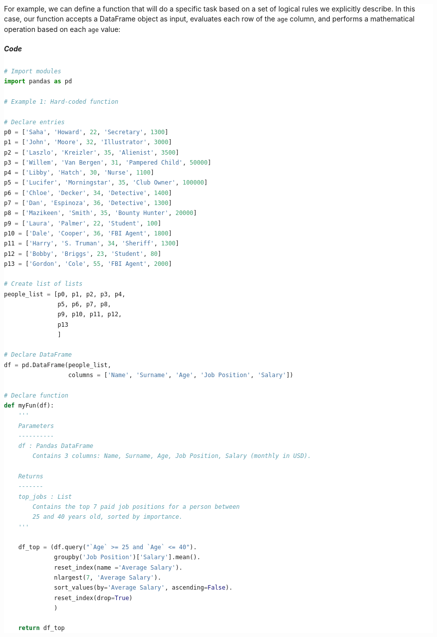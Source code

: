 For example, we can define a function that will do a specific task based on a set of logical rules we explicitly describe. In this case, our function accepts a DataFrame object as input, evaluates each row of the `age` column, and performs a mathematical operation based on each `age` value:

##### **Code**

```Python
# Import modules
import pandas as pd

# Example 1: Hard-coded function

# Declare entries
p0 = ['Saha', 'Howard', 22, 'Secretary', 1300]
p1 = ['John', 'Moore', 32, 'Illustrator', 3000]
p2 = ['Laszlo', 'Kreizler', 35, 'Alienist', 3500]
p3 = ['Willem', 'Van Bergen', 31, 'Pampered Child', 50000]
p4 = ['Libby', 'Hatch', 30, 'Nurse', 1100]
p5 = ['Lucifer', 'Morningstar', 35, 'Club Owner', 100000]
p6 = ['Chloe', 'Decker', 34, 'Detective', 1400]
p7 = ['Dan', 'Espinoza', 36, 'Detective', 1300]
p8 = ['Mazikeen', 'Smith', 35, 'Bounty Hunter', 20000]
p9 = ['Laura', 'Palmer', 22, 'Student', 100]
p10 = ['Dale', 'Cooper', 36, 'FBI Agent', 1800]
p11 = ['Harry', 'S. Truman', 34, 'Sheriff', 1300]
p12 = ['Bobby', 'Briggs', 23, 'Student', 80]
p13 = ['Gordon', 'Cole', 55, 'FBI Agent', 2000]

# Create list of lists
people_list = [p0, p1, p2, p3, p4,
               p5, p6, p7, p8,
               p9, p10, p11, p12,
               p13
               ]

# Declare DataFrame
df = pd.DataFrame(people_list,
                  columns = ['Name', 'Surname', 'Age', 'Job Position', 'Salary'])

# Declare function
def myFun(df):
    '''
    Parameters
    ----------
    df : Pandas DataFrame
        Contains 3 columns: Name, Surname, Age, Job Position, Salary (monthly in USD).

    Returns
    -------
    top_jobs : List
        Contains the top 7 paid job positions for a person between
        25 and 40 years old, sorted by importance.
    '''

    df_top = (df.query("`Age` >= 25 and `Age` <= 40").
              groupby('Job Position')['Salary'].mean().
              reset_index(name ='Average Salary').
              nlargest(7, 'Average Salary').
              sort_values(by='Average Salary', ascending=False).
              reset_index(drop=True)
              )

    return df_top

```

[^1]: Advances in Neural Information Processing Systems 5 (NIPS 1992)